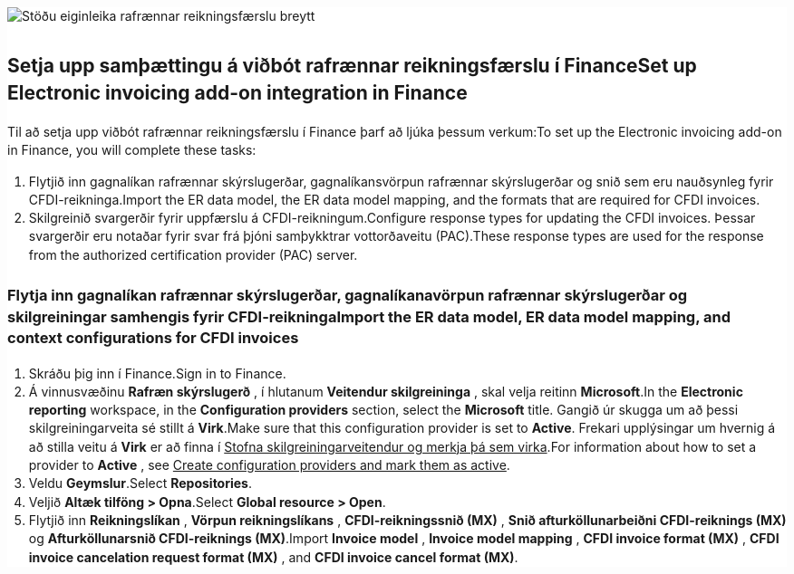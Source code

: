 ![Stöðu eiginleika rafrænnar reikningsfærslu breytt](media/e-Invoicing-services-get-started-MEX-Change-status-of-e-Invoicing-feature.png)

## <a name="set-up-electronic-invoicing-add-on-integration-in-finance"></a><span data-ttu-id="ff07c-196">Setja upp samþættingu á viðbót rafrænnar reikningsfærslu í Finance</span><span class="sxs-lookup"><span data-stu-id="ff07c-196">Set up Electronic invoicing add-on integration in Finance</span></span>

<span data-ttu-id="ff07c-197">Til að setja upp viðbót rafrænnar reikningsfærslu í Finance þarf að ljúka þessum verkum:</span><span class="sxs-lookup"><span data-stu-id="ff07c-197">To set up the Electronic invoicing add-on in Finance, you will complete these tasks:</span></span>

1. <span data-ttu-id="ff07c-198">Flytjið inn gagnalíkan rafrænnar skýrslugerðar, gagnalíkansvörpun rafrænnar skýrslugerðar og snið sem eru nauðsynleg fyrir CFDI-reikninga.</span><span class="sxs-lookup"><span data-stu-id="ff07c-198">Import the ER data model, the ER data model mapping, and the formats that are required for CFDI invoices.</span></span>
2. <span data-ttu-id="ff07c-199">Skilgreinið svargerðir fyrir uppfærslu á CFDI-reikningum.</span><span class="sxs-lookup"><span data-stu-id="ff07c-199">Configure response types for updating the CFDI invoices.</span></span> <span data-ttu-id="ff07c-200">Þessar svargerðir eru notaðar fyrir svar frá þjóni samþykktrar vottorðaveitu (PAC).</span><span class="sxs-lookup"><span data-stu-id="ff07c-200">These response types are used for the response from the authorized certification provider (PAC) server.</span></span>

### <a name="import-the-er-data-model-er-data-model-mapping-and-context-configurations-for-cfdi-invoices"></a><span data-ttu-id="ff07c-201">Flytja inn gagnalíkan rafrænnar skýrslugerðar, gagnalíkanavörpun rafrænnar skýrslugerðar og skilgreiningar samhengis fyrir CFDI-reikninga</span><span class="sxs-lookup"><span data-stu-id="ff07c-201">Import the ER data model, ER data model mapping, and context configurations for CFDI invoices</span></span>

1. <span data-ttu-id="ff07c-202">Skráðu þig inn í Finance.</span><span class="sxs-lookup"><span data-stu-id="ff07c-202">Sign in to Finance.</span></span>
2. <span data-ttu-id="ff07c-203">Á vinnusvæðinu **Rafræn skýrslugerð** , í hlutanum **Veitendur skilgreininga** , skal velja reitinn **Microsoft**.</span><span class="sxs-lookup"><span data-stu-id="ff07c-203">In the **Electronic reporting** workspace, in the **Configuration providers** section, select the **Microsoft** title.</span></span> <span data-ttu-id="ff07c-204">Gangið úr skugga um að þessi skilgreiningarveita sé stillt á **Virk**.</span><span class="sxs-lookup"><span data-stu-id="ff07c-204">Make sure that this configuration provider is set to **Active**.</span></span> <span data-ttu-id="ff07c-205">Frekari upplýsingar um hvernig á að stilla veitu á **Virk** er að finna í [Stofna skilgreiningarveitendur og merkja þá sem virka](https://docs.microsoft.com/dynamics365/fin-ops-core/dev-itpro/analytics/tasks/er-configuration-provider-mark-it-active-2016-11).</span><span class="sxs-lookup"><span data-stu-id="ff07c-205">For information about how to set a provider to **Active** , see [Create configuration providers and mark them as active](https://docs.microsoft.com/dynamics365/fin-ops-core/dev-itpro/analytics/tasks/er-configuration-provider-mark-it-active-2016-11).</span></span>
3. <span data-ttu-id="ff07c-206">Veldu **Geymslur**.</span><span class="sxs-lookup"><span data-stu-id="ff07c-206">Select **Repositories**.</span></span>
4. <span data-ttu-id="ff07c-207">Veljið **Altæk tilföng \> Opna**.</span><span class="sxs-lookup"><span data-stu-id="ff07c-207">Select **Global resource \> Open**.</span></span>
5. <span data-ttu-id="ff07c-208">Flytjið inn **Reikningslíkan** , **Vörpun reikningslíkans** , **CFDI-reikningssnið (MX)** , **Snið afturköllunarbeiðni CFDI-reiknings (MX)** og **Afturköllunarsnið CFDI-reiknings (MX)**.</span><span class="sxs-lookup"><span data-stu-id="ff07c-208">Import **Invoice model** , **Invoice model mapping** , **CFDI invoice format (MX)** , **CFDI invoice cancelation request format (MX)** , and **CFDI invoice cancel format (MX)**.</span></span>
